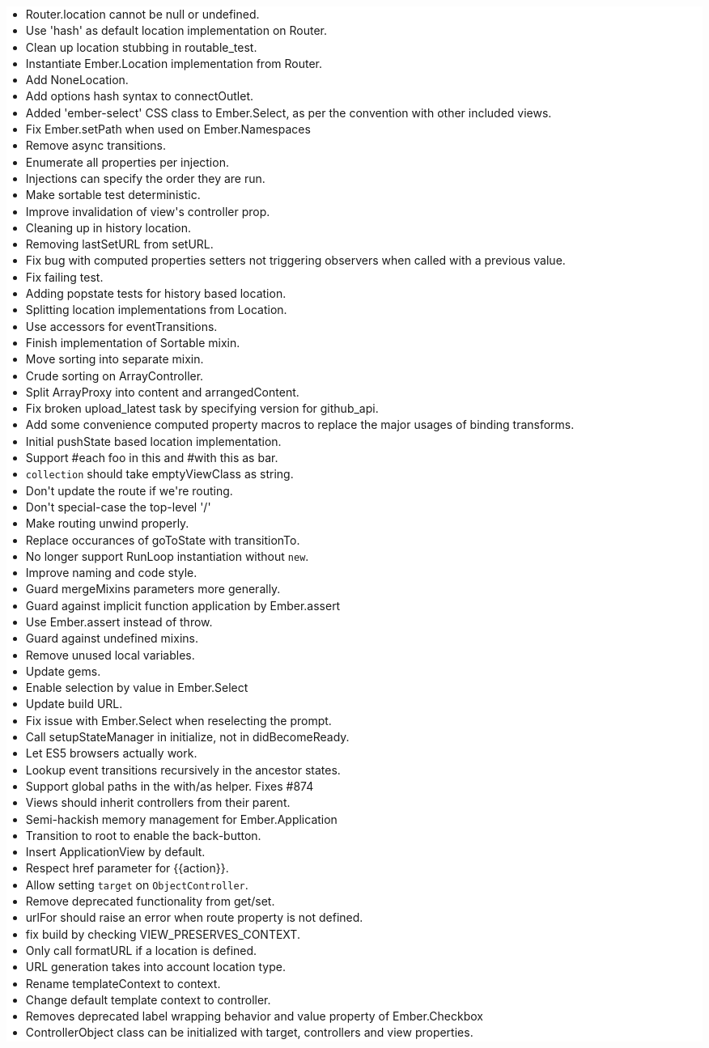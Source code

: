 * Router.location cannot be null or undefined.
* Use 'hash' as default location implementation on Router.
* Clean up location stubbing in routable_test.
* Instantiate Ember.Location implementation from Router.
* Add NoneLocation.
* Add options hash syntax to connectOutlet.
* Added 'ember-select' CSS class to Ember.Select, as per the convention with other included views.
* Fix Ember.setPath when used on Ember.Namespaces
* Remove async transitions.
* Enumerate all properties per injection.
* Injections can specify the order they are run.
* Make sortable test deterministic.
* Improve invalidation of view's controller prop.
* Cleaning up in history location.
* Removing lastSetURL from setURL.
* Fix bug with computed properties setters not triggering observers when called with a previous value.
* Fix failing test.
* Adding popstate tests for history based location.
* Splitting location implementations from Location.
* Use accessors for eventTransitions.
* Finish implementation of Sortable mixin.
* Move sorting into separate mixin.
* Crude sorting on ArrayController.
* Split ArrayProxy into content and arrangedContent.
* Fix broken upload_latest task by specifying version for github_api.
* Add some convenience computed property macros to replace the major usages of binding transforms.
* Initial pushState based location implementation.
* Support #each foo in this and #with this as bar.
* `collection` should take emptyViewClass as string.
* Don't update the route if we're routing.
* Don't special-case the top-level '/'
* Make routing unwind properly.
* Replace occurances of goToState with transitionTo.
* No longer support RunLoop instantiation without `new`.
* Improve naming and code style.
* Guard mergeMixins parameters more generally.
* Guard against implicit function application by Ember.assert
* Use Ember.assert instead of throw.
* Guard against undefined mixins.
* Remove unused local variables.
* Update gems.
* Enable selection by value in Ember.Select
* Update build URL.
* Fix issue with Ember.Select when reselecting the prompt.
* Call setupStateManager in initialize, not in didBecomeReady.
* Let ES5 browsers actually work.
* Lookup event transitions recursively in the ancestor states.
* Support global paths in the with/as helper. Fixes #874
* Views should inherit controllers from their parent.
* Semi-hackish memory management for Ember.Application
* Transition to root to enable the back-button.
* Insert ApplicationView by default.
* Respect href parameter for {{action}}.
* Allow setting `target` on `ObjectController`.
* Remove deprecated functionality from get/set.
* urlFor should raise an error when route property is not defined.
* fix build by checking VIEW_PRESERVES_CONTEXT.
* Only call formatURL if a location is defined.
* URL generation takes into account location type.
* Rename templateContext to context.
* Change default template context to controller.
* Removes deprecated label wrapping behavior and value property of Ember.Checkbox
* ControllerObject class can be initialized with target, controllers and view properties.